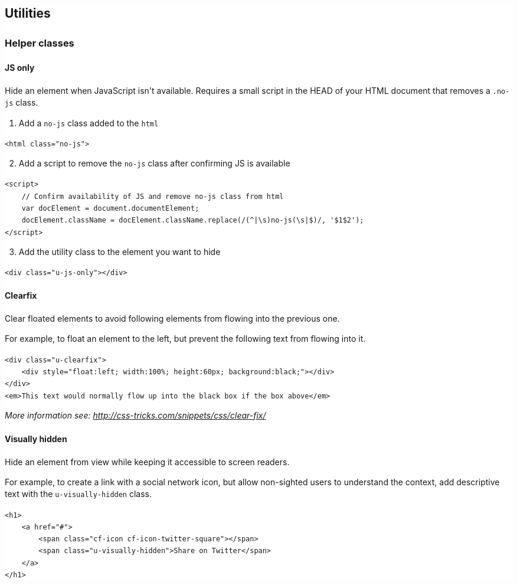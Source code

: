
## Utilities

### Helper classes

#### JS only

Hide an element when JavaScript isn't available. Requires a small script in the HEAD of your HTML document that removes a `.no-js` class.

1. Add a `no-js` class added to the `html`
  ```
  <html class="no-js">
  ```

2. Add a script to remove the `no-js` class after confirming JS is available
  ```
  <script>
      // Confirm availability of JS and remove no-js class from html
      var docElement = document.documentElement;
      docElement.className = docElement.className.replace(/(^|\s)no-js(\s|$)/, '$1$2');
  </script>
  ```

3. Add the utility class to the element you want to hide
  ```
  <div class="u-js-only"></div>
  ```

#### Clearfix

Clear floated elements to avoid following elements from flowing into the previous one.


For example, to float an element to the left, but prevent the following text from flowing into it.

```
<div class="u-clearfix">
    <div style="float:left; width:100%; height:60px; background:black;"></div>
</div>
<em>This text would normally flow up into the black box if the box above</em>
```

_More information see: http://css-tricks.com/snippets/css/clear-fix/_

#### Visually hidden

Hide an element from view while keeping it accessible to screen readers.

For example, to create a link with a social network icon, but allow non-sighted users to understand the context, add descriptive text with the `u-visually-hidden` class.

```
<h1>
    <a href="#">
        <span class="cf-icon cf-icon-twitter-square"></span>
        <span class="u-visually-hidden">Share on Twitter</span>
    </a>
</h1>
```
